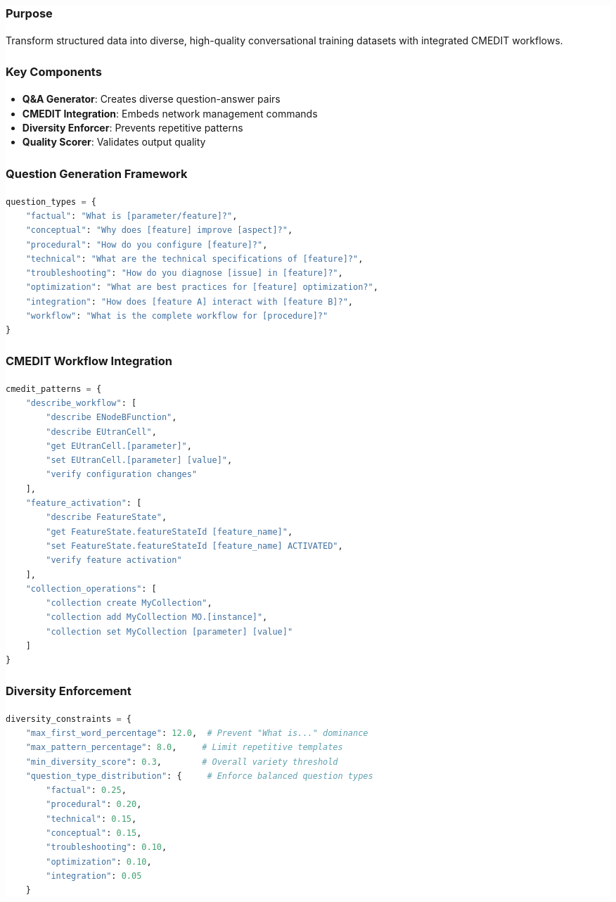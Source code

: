 ### Purpose
Transform structured data into diverse, high-quality conversational training datasets with integrated CMEDIT workflows.

### Key Components
- **Q&A Generator**: Creates diverse question-answer pairs
- **CMEDIT Integration**: Embeds network management commands
- **Diversity Enforcer**: Prevents repetitive patterns
- **Quality Scorer**: Validates output quality

### Question Generation Framework
```python
question_types = {
    "factual": "What is [parameter/feature]?",
    "conceptual": "Why does [feature] improve [aspect]?", 
    "procedural": "How do you configure [feature]?",
    "technical": "What are the technical specifications of [feature]?",
    "troubleshooting": "How do you diagnose [issue] in [feature]?",
    "optimization": "What are best practices for [feature] optimization?",
    "integration": "How does [feature A] interact with [feature B]?",
    "workflow": "What is the complete workflow for [procedure]?"
}
```

### CMEDIT Workflow Integration
```python
cmedit_patterns = {
    "describe_workflow": [
        "describe ENodeBFunction",
        "describe EUtranCell",  
        "get EUtranCell.[parameter]",
        "set EUtranCell.[parameter] [value]",
        "verify configuration changes"
    ],
    "feature_activation": [
        "describe FeatureState",
        "get FeatureState.featureStateId [feature_name]",
        "set FeatureState.featureStateId [feature_name] ACTIVATED", 
        "verify feature activation"
    ],
    "collection_operations": [
        "collection create MyCollection",
        "collection add MyCollection MO.[instance]",
        "collection set MyCollection [parameter] [value]"
    ]
}
```

### Diversity Enforcement
```python
diversity_constraints = {
    "max_first_word_percentage": 12.0,  # Prevent "What is..." dominance
    "max_pattern_percentage": 8.0,     # Limit repetitive templates
    "min_diversity_score": 0.3,        # Overall variety threshold
    "question_type_distribution": {     # Enforce balanced question types
        "factual": 0.25,
        "procedural": 0.20, 
        "technical": 0.15,
        "conceptual": 0.15,
        "troubleshooting": 0.10,
        "optimization": 0.10,
        "integration": 0.05
    }
```